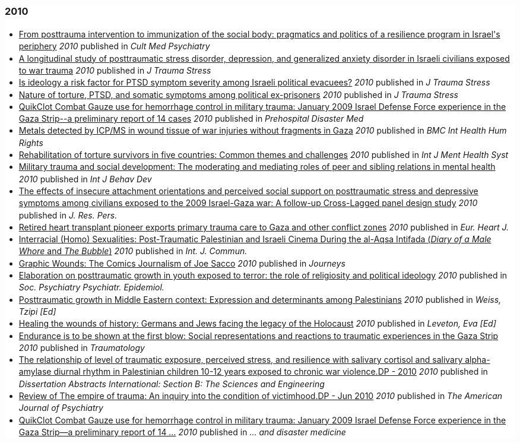 ### 2010
- [From posttrauma intervention to immunization of the social body: pragmatics and politics of a resilience program in Israel's periphery](http://dx.doi.org/10.1007/s11013-010-9187-6) _2010_ published in _Cult Med Psychiatry_
- [A longitudinal study of posttraumatic stress disorder, depression, and generalized anxiety disorder in Israeli civilians exposed to war trauma](http://dx.doi.org/10.1002/jts.20522) _2010_ published in _J Trauma Stress_
- [Is ideology a risk factor for PTSD symptom severity among Israeli political evacuees?](http://dx.doi.org/10.1002/jts.20540) _2010_ published in _J Trauma Stress_
- [Nature of torture, PTSD, and somatic symptoms among political ex-prisoners](http://dx.doi.org/10.1002/jts.20541) _2010_ published in _J Trauma Stress_
- [QuikClot Combat Gauze use for hemorrhage control in military trauma: January 2009 Israel Defense Force experience in the Gaza Strip--a preliminary report of 14 cases](http://www.ncbi.nlm.nih.gov/entrez/query.fcgi?holding=inleurlib_fft&cmd=Retrieve&db=PubMed&dopt=Citation&list_uids=21181695) _2010_ published in _Prehospital Disaster Med_
- [Metals detected by ICP/MS in wound tissue of war injuries without fragments in Gaza](http://dx.doi.org/10.1186/1472-698x-10-17) _2010_ published in _BMC Int Health Hum Rights_
- [Rehabilitation of torture survivors in five countries: Common themes and challenges](https://www.embase.com/search/results?subaction=viewrecord&id=L50964400&from=export) _2010_ published in _Int J Ment Health Syst_
- [Military trauma and social development: The moderating and mediating roles of peer and sibling relations in mental health](https://www.embase.com/search/results?subaction=viewrecord&id=L360162541&from=export) _2010_ published in _Int J Behav Dev_
- [The effects of insecure attachment orientations and perceived social support on posttraumatic stress and depressive symptoms among civilians exposed to the 2009 Israel-Gaza war: A follow-up Cross-Lagged panel design study](no-link) _2010_ published in _J. Res. Pers._
- [Retired heart transplant pioneer exports primary trauma care to Gaza and other conflict zones](no-link) _2010_ published in _Eur. Heart J._
- [Interracial (Homo) Sexualities: Post-Traumatic Palestinian and Israeli Cinema During the al-Aqsa Intifada (<i>Diary of a Male Whore</i> and <i>The Bubble</i>)](no-link) _2010_ published in _Int. J. Commun._
- [Graphic Wounds: The Comics Journalism of Joe Sacco](no-link) _2010_ published in _Journeys_
- [Elaboration on posttraumatic growth in youth exposed to terror: the role of religiosity and political ideology](no-link) _2010_ published in _Soc. Psychiatry Psychiatr. Epidemiol._
- [Posttraumatic growth in Middle Eastern context: Expression and determinants among Palestinians](https://ovidsp.ovid.com/ovidweb.cgi?T=JS&CSC=Y&NEWS=N&PAGE=fulltext&D=psyc9&AN=2010-05342-003) _2010_ published in _Weiss, Tzipi [Ed]_
- [Healing the wounds of history: Germans and Jews facing the legacy of the Holocaust](https://ovidsp.ovid.com/ovidweb.cgi?T=JS&CSC=Y&NEWS=N&PAGE=fulltext&D=psyc9&AN=2010-08345-006) _2010_ published in _Leveton, Eva [Ed]_
- [Endurance is to be shown at the first blow: Social representations and reactions to traumatic experiences in the Gaza Strip](https://ovidsp.ovid.com/ovidweb.cgi?T=JS&CSC=Y&NEWS=N&PAGE=fulltext&D=psyc9&AN=2010-13580-006) _2010_ published in _Traumatology_
- [The relationship of level of traumatic exposure, perceived stress, and resilience with salivary cortisol and salivary alpha-amylase diurnal rhythm in Palestinian children 10-12 years exposed to chronic war violence.DP - 2010](https://ovidsp.ovid.com/ovidweb.cgi?T=JS&CSC=Y&NEWS=N&PAGE=fulltext&D=psyc9&AN=2010-99140-208) _2010_ published in _Dissertation Abstracts International: Section B: The Sciences and Engineering_
- [Review of The empire of trauma: An inquiry into the condition of victimhood.DP - Jun 2010](https://ovidsp.ovid.com/ovidweb.cgi?T=JS&CSC=Y&NEWS=N&PAGE=fulltext&D=psyc9&AN=2010-13278-028) _2010_ published in _The American Journal of Psychiatry_
- [QuikClot Combat Gauze use for hemorrhage control in military trauma: January 2009 Israel Defense Force experience in the Gaza Strip—a preliminary report of 14 …](https://www.cambridge.org/core/journals/prehospital-and-disaster-medicine/article/resilience-of-israeli-rescue-workerszaka-body-handlers/401C71048E88AD8CD60D07D50CB29DB7) _2010_ published in _… and disaster medicine_
